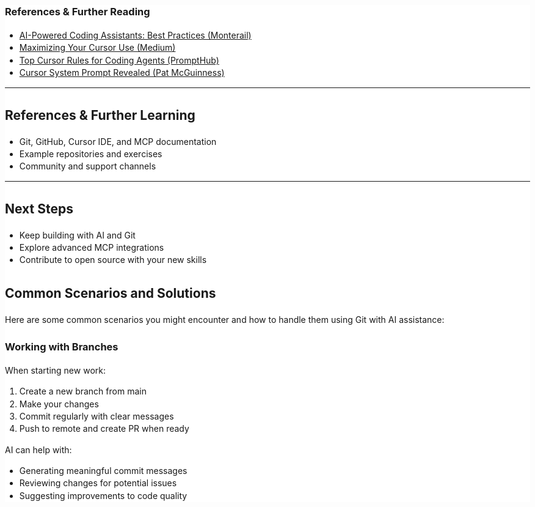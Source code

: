 ### References & Further Reading

- [AI-Powered Coding Assistants: Best Practices (Monterail)](https://www.monterail.com/blog/ai-powered-coding-assistants-best-practices)
- [Maximizing Your Cursor Use (Medium)](https://extremelysunnyyk.medium.com/maximizing-your-cursor-use-advanced-prompting-cursor-rules-and-tooling-integration-496181fa919c)
- [Top Cursor Rules for Coding Agents (PromptHub)](https://www.prompthub.us/blog/top-cursor-rules-for-coding-agents)
- [Cursor System Prompt Revealed (Pat McGuinness)](https://patmcguinness.substack.com/p/cursor-system-prompt-revealed)

---

## References & Further Learning

- Git, GitHub, Cursor IDE, and MCP documentation
- Example repositories and exercises
- Community and support channels

---

## Next Steps

- Keep building with AI and Git
- Explore advanced MCP integrations
- Contribute to open source with your new skills

## Common Scenarios and Solutions

Here are some common scenarios you might encounter and how to handle them using Git with AI assistance:

### Working with Branches

When starting new work:

1. Create a new branch from main
2. Make your changes
3. Commit regularly with clear messages
4. Push to remote and create PR when ready

AI can help with:

- Generating meaningful commit messages
- Reviewing changes for potential issues
- Suggesting improvements to code quality

